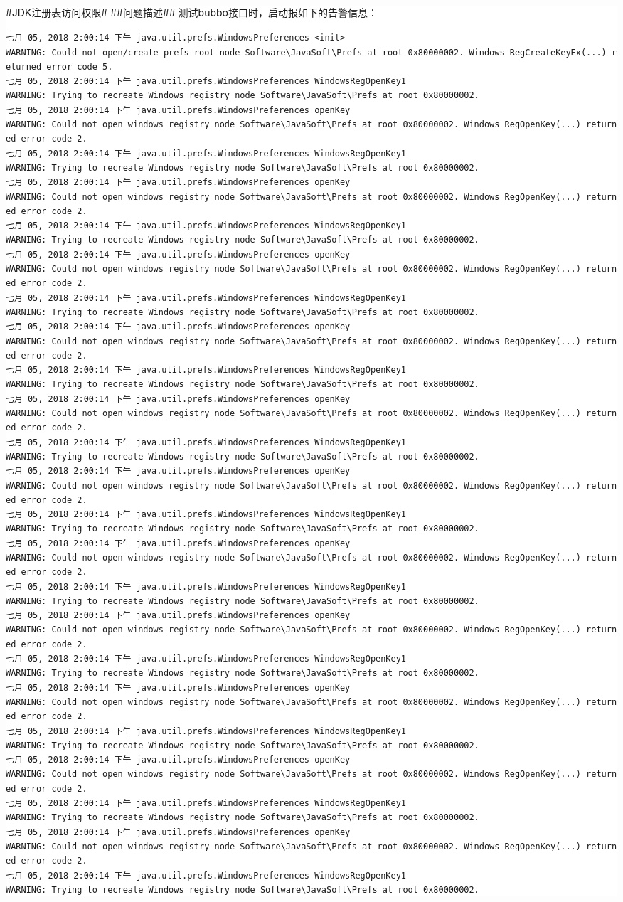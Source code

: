 #JDK注册表访问权限#
##问题描述##
测试bubbo接口时，启动报如下的告警信息：

	七月 05, 2018 2:00:14 下午 java.util.prefs.WindowsPreferences <init>
	WARNING: Could not open/create prefs root node Software\JavaSoft\Prefs at root 0x80000002. Windows RegCreateKeyEx(...) returned error code 5.
	七月 05, 2018 2:00:14 下午 java.util.prefs.WindowsPreferences WindowsRegOpenKey1
	WARNING: Trying to recreate Windows registry node Software\JavaSoft\Prefs at root 0x80000002.
	七月 05, 2018 2:00:14 下午 java.util.prefs.WindowsPreferences openKey
	WARNING: Could not open windows registry node Software\JavaSoft\Prefs at root 0x80000002. Windows RegOpenKey(...) returned error code 2.
	七月 05, 2018 2:00:14 下午 java.util.prefs.WindowsPreferences WindowsRegOpenKey1
	WARNING: Trying to recreate Windows registry node Software\JavaSoft\Prefs at root 0x80000002.
	七月 05, 2018 2:00:14 下午 java.util.prefs.WindowsPreferences openKey
	WARNING: Could not open windows registry node Software\JavaSoft\Prefs at root 0x80000002. Windows RegOpenKey(...) returned error code 2.
	七月 05, 2018 2:00:14 下午 java.util.prefs.WindowsPreferences WindowsRegOpenKey1
	WARNING: Trying to recreate Windows registry node Software\JavaSoft\Prefs at root 0x80000002.
	七月 05, 2018 2:00:14 下午 java.util.prefs.WindowsPreferences openKey
	WARNING: Could not open windows registry node Software\JavaSoft\Prefs at root 0x80000002. Windows RegOpenKey(...) returned error code 2.
	七月 05, 2018 2:00:14 下午 java.util.prefs.WindowsPreferences WindowsRegOpenKey1
	WARNING: Trying to recreate Windows registry node Software\JavaSoft\Prefs at root 0x80000002.
	七月 05, 2018 2:00:14 下午 java.util.prefs.WindowsPreferences openKey
	WARNING: Could not open windows registry node Software\JavaSoft\Prefs at root 0x80000002. Windows RegOpenKey(...) returned error code 2.
	七月 05, 2018 2:00:14 下午 java.util.prefs.WindowsPreferences WindowsRegOpenKey1
	WARNING: Trying to recreate Windows registry node Software\JavaSoft\Prefs at root 0x80000002.
	七月 05, 2018 2:00:14 下午 java.util.prefs.WindowsPreferences openKey
	WARNING: Could not open windows registry node Software\JavaSoft\Prefs at root 0x80000002. Windows RegOpenKey(...) returned error code 2.
	七月 05, 2018 2:00:14 下午 java.util.prefs.WindowsPreferences WindowsRegOpenKey1
	WARNING: Trying to recreate Windows registry node Software\JavaSoft\Prefs at root 0x80000002.
	七月 05, 2018 2:00:14 下午 java.util.prefs.WindowsPreferences openKey
	WARNING: Could not open windows registry node Software\JavaSoft\Prefs at root 0x80000002. Windows RegOpenKey(...) returned error code 2.
	七月 05, 2018 2:00:14 下午 java.util.prefs.WindowsPreferences WindowsRegOpenKey1
	WARNING: Trying to recreate Windows registry node Software\JavaSoft\Prefs at root 0x80000002.
	七月 05, 2018 2:00:14 下午 java.util.prefs.WindowsPreferences openKey
	WARNING: Could not open windows registry node Software\JavaSoft\Prefs at root 0x80000002. Windows RegOpenKey(...) returned error code 2.
	七月 05, 2018 2:00:14 下午 java.util.prefs.WindowsPreferences WindowsRegOpenKey1
	WARNING: Trying to recreate Windows registry node Software\JavaSoft\Prefs at root 0x80000002.
	七月 05, 2018 2:00:14 下午 java.util.prefs.WindowsPreferences openKey
	WARNING: Could not open windows registry node Software\JavaSoft\Prefs at root 0x80000002. Windows RegOpenKey(...) returned error code 2.
	七月 05, 2018 2:00:14 下午 java.util.prefs.WindowsPreferences WindowsRegOpenKey1
	WARNING: Trying to recreate Windows registry node Software\JavaSoft\Prefs at root 0x80000002.
	七月 05, 2018 2:00:14 下午 java.util.prefs.WindowsPreferences openKey
	WARNING: Could not open windows registry node Software\JavaSoft\Prefs at root 0x80000002. Windows RegOpenKey(...) returned error code 2.
	七月 05, 2018 2:00:14 下午 java.util.prefs.WindowsPreferences WindowsRegOpenKey1
	WARNING: Trying to recreate Windows registry node Software\JavaSoft\Prefs at root 0x80000002.
	七月 05, 2018 2:00:14 下午 java.util.prefs.WindowsPreferences openKey
	WARNING: Could not open windows registry node Software\JavaSoft\Prefs at root 0x80000002. Windows RegOpenKey(...) returned error code 2.
	七月 05, 2018 2:00:14 下午 java.util.prefs.WindowsPreferences WindowsRegOpenKey1
	WARNING: Trying to recreate Windows registry node Software\JavaSoft\Prefs at root 0x80000002.
	七月 05, 2018 2:00:14 下午 java.util.prefs.WindowsPreferences openKey
	WARNING: Could not open windows registry node Software\JavaSoft\Prefs at root 0x80000002. Windows RegOpenKey(...) returned error code 2.
	七月 05, 2018 2:00:14 下午 java.util.prefs.WindowsPreferences WindowsRegOpenKey1
	WARNING: Trying to recreate Windows registry node Software\JavaSoft\Prefs at root 0x80000002.